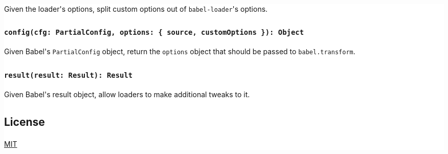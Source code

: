 Given the loader's options, split custom options out of `babel-loader`'s
options.

### `config(cfg: PartialConfig, options: { source, customOptions }): Object`

Given Babel's `PartialConfig` object, return the `options` object that should
be passed to `babel.transform`.

### `result(result: Result): Result`

Given Babel's result object, allow loaders to make additional tweaks to it.

## License

[MIT](https://couto.mit-license.org/)





            